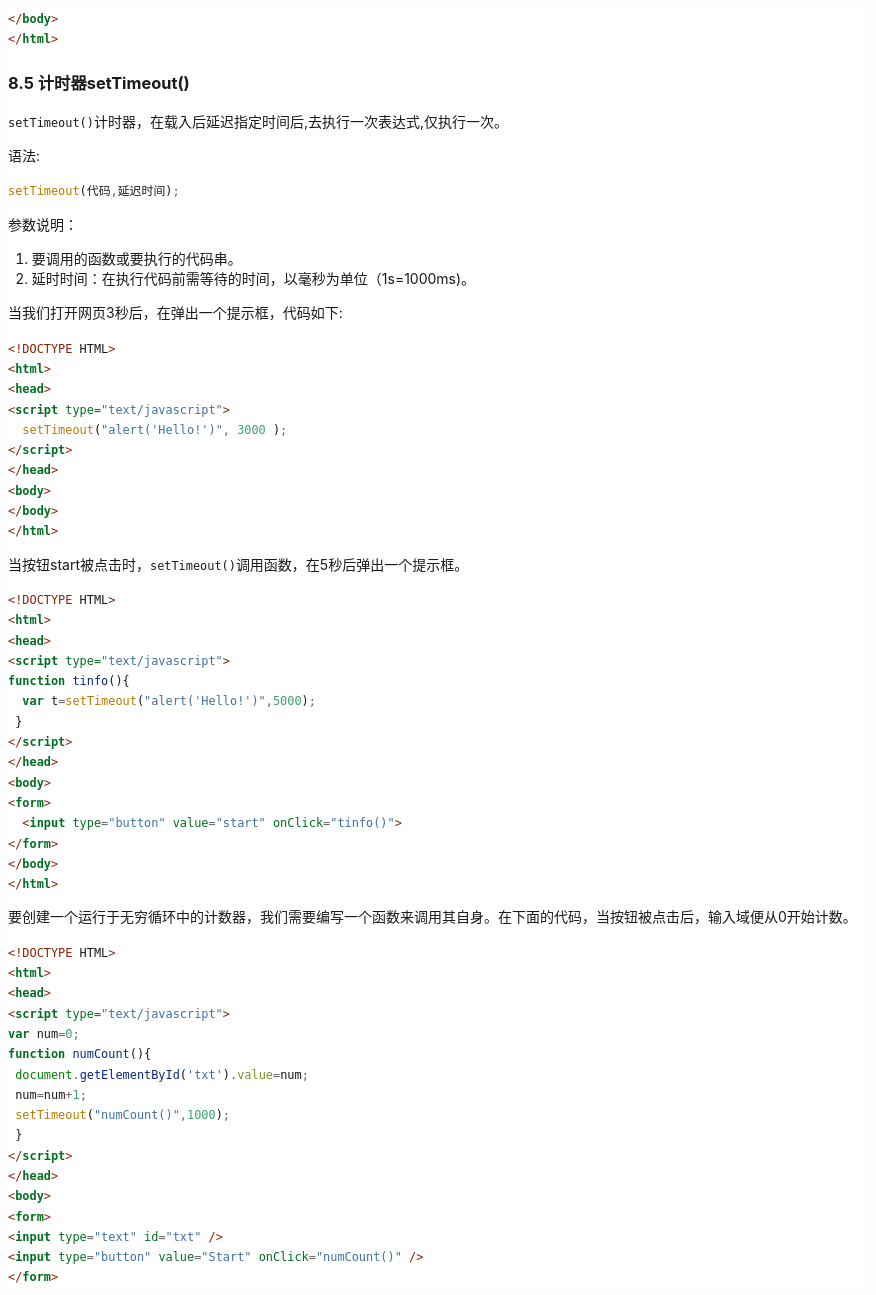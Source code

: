 ```html
</body>
</html>
```
### 8.5 计时器setTimeout()
`setTimeout()`计时器，在载入后延迟指定时间后,去执行一次表达式,仅执行一次。  

语法:  
```js
setTimeout(代码,延迟时间);
```
参数说明：  

1. 要调用的函数或要执行的代码串。  
2. 延时时间：在执行代码前需等待的时间，以毫秒为单位（1s=1000ms)。  

当我们打开网页3秒后，在弹出一个提示框，代码如下:  
```html
<!DOCTYPE HTML>
<html>
<head>
<script type="text/javascript">
  setTimeout("alert('Hello!')", 3000 );
</script>
</head>
<body>
</body>
</html>
```
当按钮start被点击时，`setTimeout()`调用函数，在5秒后弹出一个提示框。  
```html
<!DOCTYPE HTML>
<html>
<head>
<script type="text/javascript">
function tinfo(){
  var t=setTimeout("alert('Hello!')",5000);
 }
</script>
</head>
<body>
<form>
  <input type="button" value="start" onClick="tinfo()">
</form>
</body>
</html>
```
要创建一个运行于无穷循环中的计数器，我们需要编写一个函数来调用其自身。在下面的代码，当按钮被点击后，输入域便从0开始计数。  
```html
<!DOCTYPE HTML>
<html>
<head>
<script type="text/javascript">
var num=0;
function numCount(){
 document.getElementById('txt').value=num;
 num=num+1;
 setTimeout("numCount()",1000);
 }
</script>
</head>
<body>
<form>
<input type="text" id="txt" />
<input type="button" value="Start" onClick="numCount()" />
</form>
```